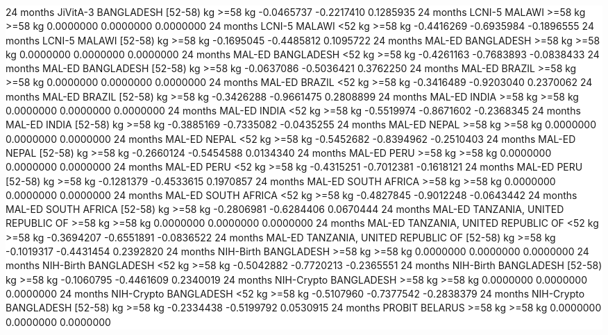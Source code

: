 24 months   JiVitA-3         BANGLADESH                     [52-58) kg           >=58 kg           -0.0465737   -0.2217410    0.1285935
24 months   LCNI-5           MALAWI                         >=58 kg              >=58 kg            0.0000000    0.0000000    0.0000000
24 months   LCNI-5           MALAWI                         <52 kg               >=58 kg           -0.4416269   -0.6935984   -0.1896555
24 months   LCNI-5           MALAWI                         [52-58) kg           >=58 kg           -0.1695045   -0.4485812    0.1095722
24 months   MAL-ED           BANGLADESH                     >=58 kg              >=58 kg            0.0000000    0.0000000    0.0000000
24 months   MAL-ED           BANGLADESH                     <52 kg               >=58 kg           -0.4261163   -0.7683893   -0.0838433
24 months   MAL-ED           BANGLADESH                     [52-58) kg           >=58 kg           -0.0637086   -0.5036421    0.3762250
24 months   MAL-ED           BRAZIL                         >=58 kg              >=58 kg            0.0000000    0.0000000    0.0000000
24 months   MAL-ED           BRAZIL                         <52 kg               >=58 kg           -0.3416489   -0.9203040    0.2370062
24 months   MAL-ED           BRAZIL                         [52-58) kg           >=58 kg           -0.3426288   -0.9661475    0.2808899
24 months   MAL-ED           INDIA                          >=58 kg              >=58 kg            0.0000000    0.0000000    0.0000000
24 months   MAL-ED           INDIA                          <52 kg               >=58 kg           -0.5519974   -0.8671602   -0.2368345
24 months   MAL-ED           INDIA                          [52-58) kg           >=58 kg           -0.3885169   -0.7335082   -0.0435255
24 months   MAL-ED           NEPAL                          >=58 kg              >=58 kg            0.0000000    0.0000000    0.0000000
24 months   MAL-ED           NEPAL                          <52 kg               >=58 kg           -0.5452682   -0.8394962   -0.2510403
24 months   MAL-ED           NEPAL                          [52-58) kg           >=58 kg           -0.2660124   -0.5454588    0.0134340
24 months   MAL-ED           PERU                           >=58 kg              >=58 kg            0.0000000    0.0000000    0.0000000
24 months   MAL-ED           PERU                           <52 kg               >=58 kg           -0.4315251   -0.7012381   -0.1618121
24 months   MAL-ED           PERU                           [52-58) kg           >=58 kg           -0.1281379   -0.4533615    0.1970857
24 months   MAL-ED           SOUTH AFRICA                   >=58 kg              >=58 kg            0.0000000    0.0000000    0.0000000
24 months   MAL-ED           SOUTH AFRICA                   <52 kg               >=58 kg           -0.4827845   -0.9012248   -0.0643442
24 months   MAL-ED           SOUTH AFRICA                   [52-58) kg           >=58 kg           -0.2806981   -0.6284406    0.0670444
24 months   MAL-ED           TANZANIA, UNITED REPUBLIC OF   >=58 kg              >=58 kg            0.0000000    0.0000000    0.0000000
24 months   MAL-ED           TANZANIA, UNITED REPUBLIC OF   <52 kg               >=58 kg           -0.3694207   -0.6551891   -0.0836522
24 months   MAL-ED           TANZANIA, UNITED REPUBLIC OF   [52-58) kg           >=58 kg           -0.1019317   -0.4431454    0.2392820
24 months   NIH-Birth        BANGLADESH                     >=58 kg              >=58 kg            0.0000000    0.0000000    0.0000000
24 months   NIH-Birth        BANGLADESH                     <52 kg               >=58 kg           -0.5042882   -0.7720213   -0.2365551
24 months   NIH-Birth        BANGLADESH                     [52-58) kg           >=58 kg           -0.1060795   -0.4461609    0.2340019
24 months   NIH-Crypto       BANGLADESH                     >=58 kg              >=58 kg            0.0000000    0.0000000    0.0000000
24 months   NIH-Crypto       BANGLADESH                     <52 kg               >=58 kg           -0.5107960   -0.7377542   -0.2838379
24 months   NIH-Crypto       BANGLADESH                     [52-58) kg           >=58 kg           -0.2334438   -0.5199792    0.0530915
24 months   PROBIT           BELARUS                        >=58 kg              >=58 kg            0.0000000    0.0000000    0.0000000